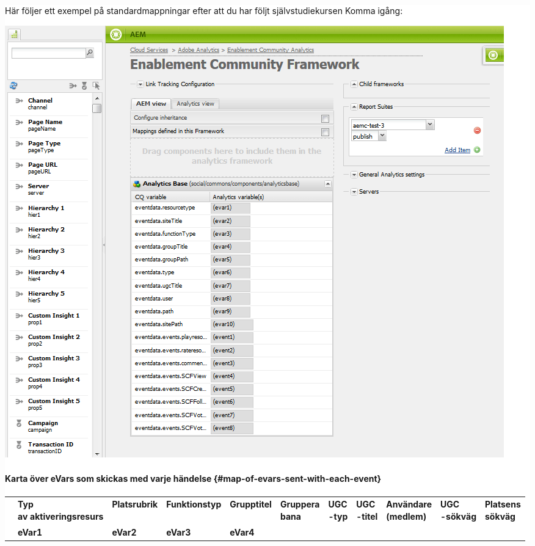 Här följer ett exempel på standardmappningar efter att du har följt självstudiekursen [](/help/communities/getting-started-enablement.md)Komma igång:

![chlimage_1-274](assets/chlimage_1-274.png)

#### Karta över eVars som skickas med varje händelse {#map-of-evars-sent-with-each-event}

<table>
 <tbody>
  <tr>
   <td><strong> </strong></td>
   <td><strong>Typ<br /> av aktiveringsresurs<br /></strong></td>
   <td><strong>Platsrubrik<br /></strong></td>
   <td><strong>Funktionstyp<br /></strong></td>
   <td><strong>Grupptitel<br /></strong></td>
   <td><strong>Gruppera<br /> bana</strong></td>
   <td><strong>UGC<br /> -typ</strong></td>
   <td><strong>UGC<br /> -titel</strong></td>
   <td><strong>Användare<br /> (medlem)</strong></td>
   <td><strong>UGC<br /> -sökväg</strong></td>
   <td><strong>Platsens<br /> sökväg</strong></td>
  </tr>
  <tr>
   <td><strong> </strong></td>
   <td><strong>eVar1</strong></td>
   <td><strong>eVar2</strong></td>
   <td><strong>eVar3</strong></td>
   <td><strong>eVar4</strong></td>